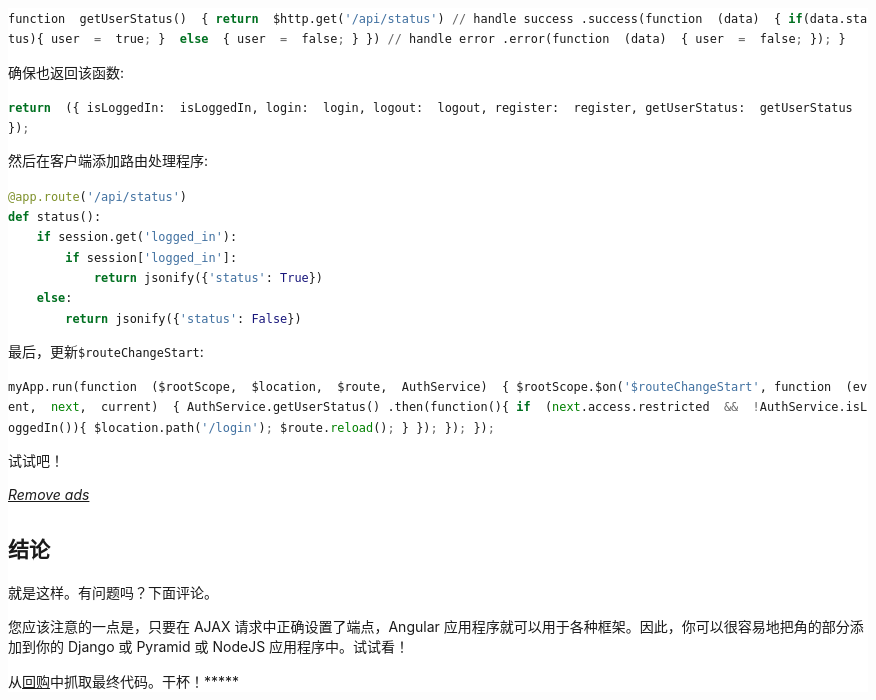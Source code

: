 ```py
function  getUserStatus()  { return  $http.get('/api/status') // handle success .success(function  (data)  { if(data.status){ user  =  true; }  else  { user  =  false; } }) // handle error .error(function  (data)  { user  =  false; }); }
```

确保也返回该函数:

```py
return  ({ isLoggedIn:  isLoggedIn, login:  login, logout:  logout, register:  register, getUserStatus:  getUserStatus });
```

然后在客户端添加路由处理程序:

```py
@app.route('/api/status')
def status():
    if session.get('logged_in'):
        if session['logged_in']:
            return jsonify({'status': True})
    else:
        return jsonify({'status': False})
```

最后，更新`$routeChangeStart`:

```py
myApp.run(function  ($rootScope,  $location,  $route,  AuthService)  { $rootScope.$on('$routeChangeStart', function  (event,  next,  current)  { AuthService.getUserStatus() .then(function(){ if  (next.access.restricted  &&  !AuthService.isLoggedIn()){ $location.path('/login'); $route.reload(); } }); }); });
```

试试吧！

[*Remove ads*](/account/join/)

## 结论

就是这样。有问题吗？下面评论。

您应该注意的一点是，只要在 AJAX 请求中正确设置了端点，Angular 应用程序就可以用于各种框架。因此，你可以很容易地把角的部分添加到你的 Django 或 Pyramid 或 NodeJS 应用程序中。试试看！

从[回购](https://github.com/realpython/flask-angular-auth)中抓取最终代码。干杯！*****